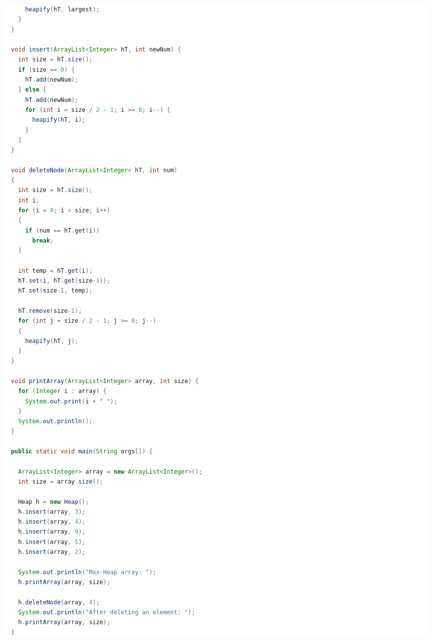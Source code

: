 ```java
      heapify(hT, largest);
    }
  }

  void insert(ArrayList<Integer> hT, int newNum) {
    int size = hT.size();
    if (size == 0) {
      hT.add(newNum);
    } else {
      hT.add(newNum);
      for (int i = size / 2 - 1; i >= 0; i--) {
        heapify(hT, i);
      }
    }
  }

  void deleteNode(ArrayList<Integer> hT, int num)
  {
    int size = hT.size();
    int i;
    for (i = 0; i < size; i++)
    {
      if (num == hT.get(i))
        break;
    }

    int temp = hT.get(i);
    hT.set(i, hT.get(size-1));
    hT.set(size-1, temp);

    hT.remove(size-1);
    for (int j = size / 2 - 1; j >= 0; j--)
    {
      heapify(hT, j);
    }
  }

  void printArray(ArrayList<Integer> array, int size) {
    for (Integer i : array) {
      System.out.print(i + " ");
    }
    System.out.println();
  }

  public static void main(String args[]) {

    ArrayList<Integer> array = new ArrayList<Integer>();
    int size = array.size();

    Heap h = new Heap();
    h.insert(array, 3);
    h.insert(array, 4);
    h.insert(array, 9);
    h.insert(array, 5);
    h.insert(array, 2);

    System.out.println("Max-Heap array: ");
    h.printArray(array, size);

    h.deleteNode(array, 4);
    System.out.println("After deleting an element: ");
    h.printArray(array, size);
  }
```